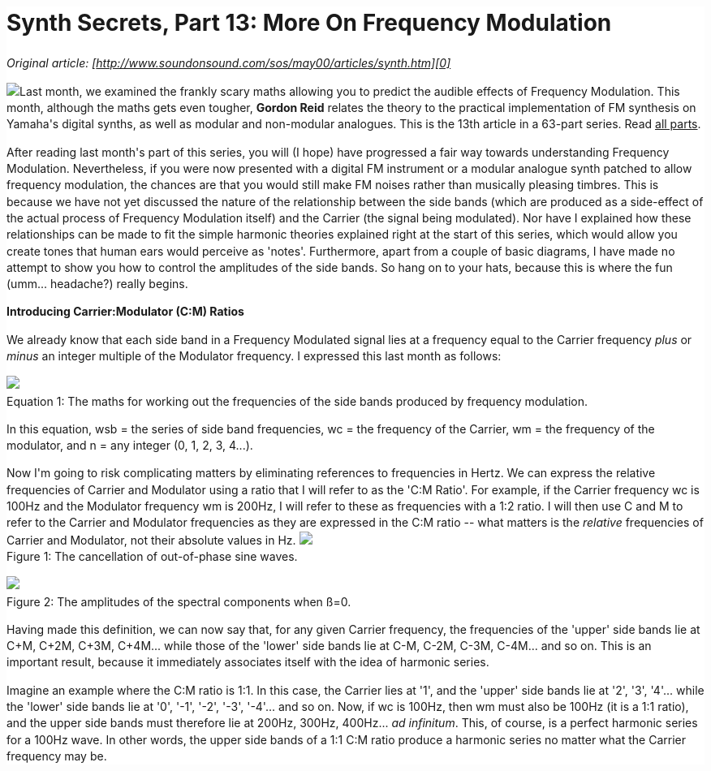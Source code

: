 # Synth Secrets, Part 13: More On Frequency Modulation  
_Original article: [http://www.soundonsound.com/sos/may00/articles/synth.htm][0]_

![](http://media.soundonsound.com/sos/may00/images/yamahadx1.gif)Last month, we examined the frankly scary maths allowing you to predict the audible effects of Frequency Modulation. This month, although the maths gets even tougher, **Gordon Reid** relates the theory to the practical implementation of FM synthesis on Yamaha's digital synths, as well as modular and non-modular analogues. This is the 13th article in a 63-part series. Read [all parts][1].

After reading last month's part of this series, you will (I hope) have progressed a fair way towards understanding Frequency Modulation. Nevertheless, if you were now presented with a digital FM instrument or a modular analogue synth patched to allow frequency modulation, the chances are that you would still make FM noises rather than musically pleasing timbres. This is because we have not yet discussed the nature of the relationship between the side bands (which are produced as a side-effect of the actual process of Frequency Modulation itself) and the Carrier (the signal being modulated). Nor have I explained how these relationships can be made to fit the simple harmonic theories explained right at the start of this series, which would allow you create tones that human ears would perceive as 'notes'. Furthermore, apart from a couple of basic diagrams, I have made no attempt to show you how to control the amplitudes of the side bands. So hang on to your hats, because this is where the fun (umm... headache?) really begins.

**Introducing Carrier:Modulator (C:M) Ratios**

We already know that each side band in a Frequency Modulated signal lies at a frequency equal to the Carrier frequency _plus_ or _minus_ an integer multiple of the Modulator frequency. I expressed this last month as follows:

![](http://media.soundonsound.com/sos/may00/images/synth.eq1.l.gif)  
Equation 1: The maths for working out the frequencies of the side bands produced by frequency modulation.

In this equation, wsb = the series of side band frequencies, wc = the frequency of the Carrier, wm = the frequency of the modulator, and n = any integer (0, 1, 2, 3, 4...).

Now I'm going to risk complicating matters by eliminating references to frequencies in Hertz. We can express the relative frequencies of Carrier and Modulator using a ratio that I will refer to as the 'C:M Ratio'. For example, if the Carrier frequency wc is 100Hz and the Modulator frequency wm is 200Hz, I will refer to these as frequencies with a 1:2 ratio. I will then use C and M to refer to the Carrier and Modulator frequencies as they are expressed in the C:M ratio -- what matters is the _relative_ frequencies of Carrier and Modulator, not their absolute values in Hz.
[![](http://media.soundonsound.com/sos/may00/images/synth.fig1.s.gif)][2]  
Figure 1: The cancellation of out-of-phase sine waves.

[![](http://media.soundonsound.com/sos/may00/images/synth.fig2.s.gif)][3]  
Figure 2: The amplitudes of the spectral components when ß=0\.

Having made this definition, we can now say that, for any given Carrier frequency, the frequencies of the 'upper' side bands lie at C+M, C+2M, C+3M, C+4M... while those of the 'lower' side bands lie at C-M, C-2M, C-3M, C-4M... and so on. This is an important result, because it immediately associates itself with the idea of harmonic series.

Imagine an example where the C:M ratio is 1:1\. In this case, the Carrier lies at '1', and the 'upper' side bands lie at '2', '3', '4'... while the 'lower' side bands lie at '0', '-1', '-2', '-3', '-4'... and so on. Now, if wc is 100Hz, then wm must also be 100Hz (it is a 1:1 ratio), and the upper side bands must therefore lie at 200Hz, 300Hz, 400Hz... _ad infinitum_. This, of course, is a perfect harmonic series for a 100Hz wave. In other words, the upper side bands of a 1:1 C:M ratio produce a harmonic series no matter what the Carrier frequency may be.


[0]: http://www.soundonsound.com/sos/may00/articles/synth.htm
[1]: /search?url=%2Fsearch&Keyword=%22synth+secrets%22&Words=All&Summary=Yes
[2]: http://media.soundonsound.com/sos/may00/images/synth.fig1.l.gif
[3]: http://media.soundonsound.com/sos/may00/images/synth.fig2.l.gif
[4]: http://media.soundonsound.com/sos/may00/images/synth.eq2.l.gif
[5]: http://media.soundonsound.com/sos/may00/images/synth.eq3.l.gif
[6]: http://media.soundonsound.com/sos/may00/images/synth.eq4.l.gif
[7]: http://media.soundonsound.com/sos/may00/images/synth.fig3.l.gif
[8]: http://media.soundonsound.com/sos/may00/images/synth.fig4.l.gif
[9]: http://media.soundonsound.com/sos/may00/images/synth.fig5.l.gif
[10]: http://media.soundonsound.com/sos/may00/images/synth.fig6.l.gif
[11]: http://media.soundonsound.com/sos/may00/images/synth.fig7.l.gif
[12]: http://media.soundonsound.com/sos/may00/images/synth.fig8.l.gif
[13]: http://media.soundonsound.com/sos/may00/images/synth.fig9.l.gif
[14]: http://media.soundonsound.com/sos/may00/images/synth.fig10.l.gif
[15]: http://media.soundonsound.com/sos/may00/images/synth.fig11.l.gif
[16]: http://media.soundonsound.com/sos/may00/images/synth.fig12.l.gif
[17]: http://media.soundonsound.com/sos/may00/images/synth.fig13.l.gif
[18]: http://media.soundonsound.com/sos/may00/images/synth.fig14.l.gif
[19]: http://media.soundonsound.com/sos/may00/images/synth.fig15.l.gif
[20]: http://media.soundonsound.com/sos/may00/images/synth.fig16.l.gif
[21]: http://www.soundonsound.com